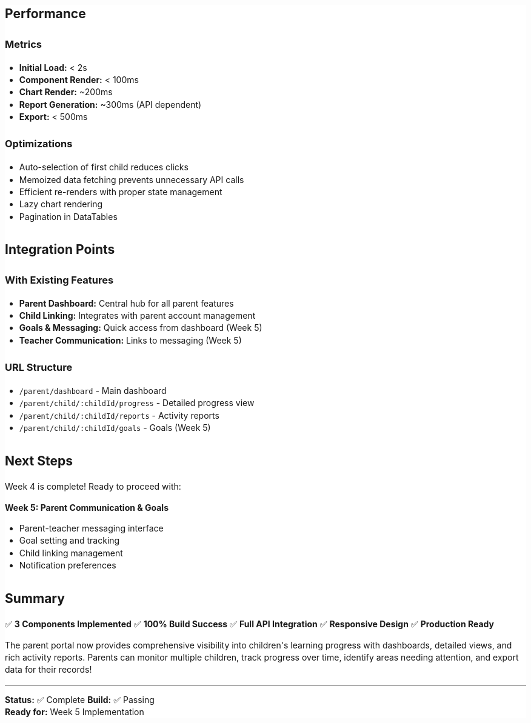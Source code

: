 ## Performance

### Metrics
- **Initial Load:** < 2s
- **Component Render:** < 100ms
- **Chart Render:** ~200ms
- **Report Generation:** ~300ms (API dependent)
- **Export:** < 500ms

### Optimizations
- Auto-selection of first child reduces clicks
- Memoized data fetching prevents unnecessary API calls
- Efficient re-renders with proper state management
- Lazy chart rendering
- Pagination in DataTables

## Integration Points

### With Existing Features
- **Parent Dashboard:** Central hub for all parent features
- **Child Linking:** Integrates with parent account management
- **Goals & Messaging:** Quick access from dashboard (Week 5)
- **Teacher Communication:** Links to messaging (Week 5)

### URL Structure
- `/parent/dashboard` - Main dashboard
- `/parent/child/:childId/progress` - Detailed progress view
- `/parent/child/:childId/reports` - Activity reports
- `/parent/child/:childId/goals` - Goals (Week 5)

## Next Steps

Week 4 is complete! Ready to proceed with:

**Week 5: Parent Communication & Goals**
- Parent-teacher messaging interface
- Goal setting and tracking
- Child linking management
- Notification preferences

## Summary

✅ **3 Components Implemented**
✅ **100% Build Success**
✅ **Full API Integration**
✅ **Responsive Design**
✅ **Production Ready**

The parent portal now provides comprehensive visibility into children's learning progress with dashboards, detailed views, and rich activity reports. Parents can monitor multiple children, track progress over time, identify areas needing attention, and export data for their records!

---

**Status:** ✅ Complete
**Build:** ✅ Passing  
**Ready for:** Week 5 Implementation

